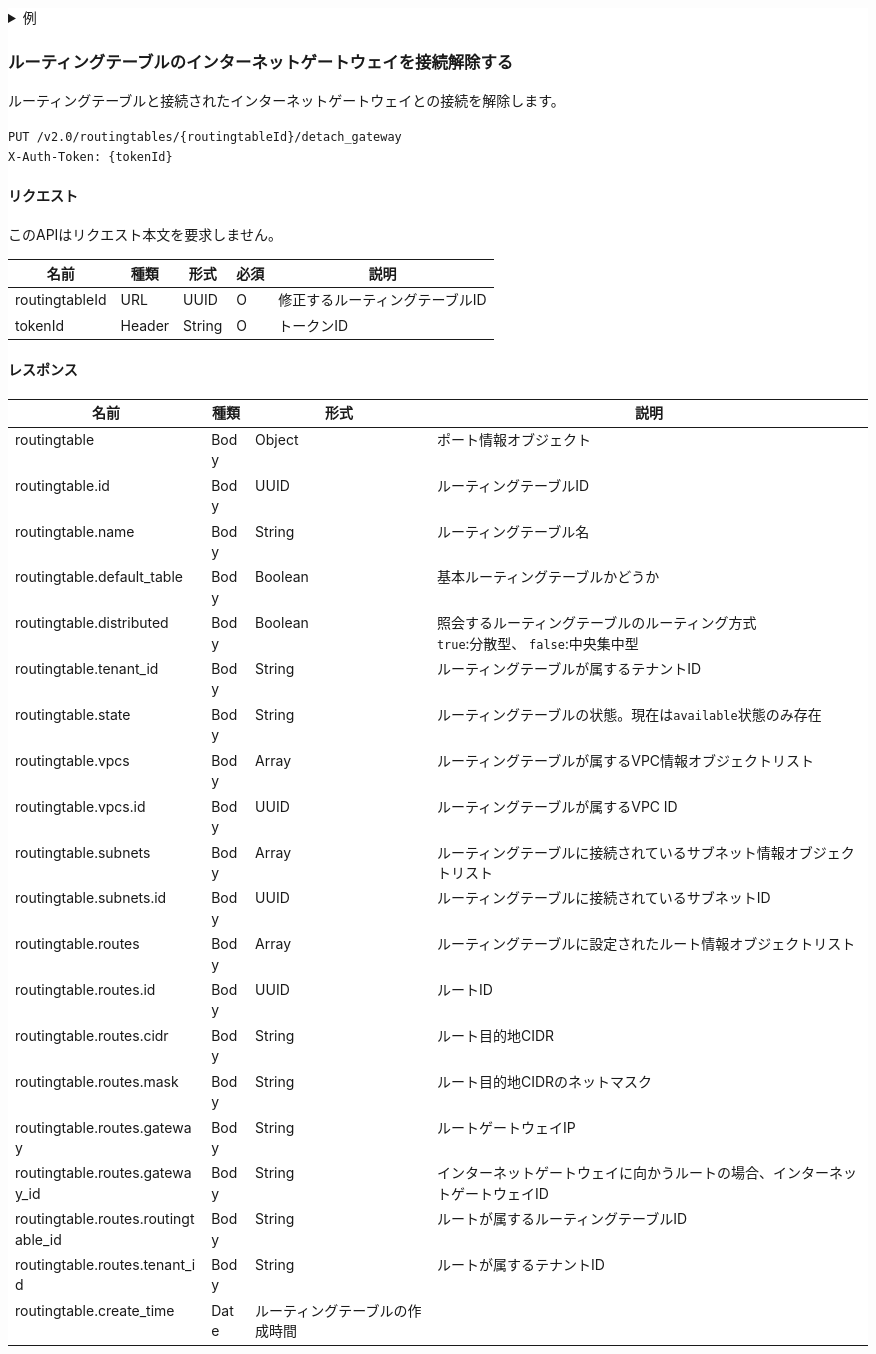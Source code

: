 <details><summary>例</summary></details>

### ルーティングテーブルのインターネットゲートウェイを接続解除する

ルーティングテーブルと接続されたインターネットゲートウェイとの接続を解除します。

```
PUT /v2.0/routingtables/{routingtableId}/detach_gateway
X-Auth-Token: {tokenId}
```

#### リクエスト

このAPIはリクエスト本文を要求しません。

| 名前 | 種類 | 形式 | 必須 | 説明 |
| --- | --- | --- | --- | --- |
| routingtableId | URL | UUID | O | 修正するルーティングテーブルID |
| tokenId | Header | String | O | トークンID |


#### レスポンス
| 名前 | 種類 | 形式 | 説明 |
| --- | --- | --- | --- |
| routingtable | Body | Object | ポート情報オブジェクト |
| routingtable.id | Body | UUID | ルーティングテーブルID |
| routingtable.name | Body | String | ルーティングテーブル名 |
| routingtable.default_table | Body | Boolean | 基本ルーティングテーブルかどうか |
| routingtable.distributed | Body | Boolean | 照会するルーティングテーブルのルーティング方式<br>`true`:分散型、 `false`:中央集中型 |
| routingtable.tenant_id | Body | String | ルーティングテーブルが属するテナントID |
| routingtable.state | Body | String | ルーティングテーブルの状態。現在は`available`状態のみ存在 |
| routingtable.vpcs | Body | Array | ルーティングテーブルが属するVPC情報オブジェクトリスト |
| routingtable.vpcs.id | Body | UUID | ルーティングテーブルが属するVPC ID |
| routingtable.subnets | Body | Array | ルーティングテーブルに接続されているサブネット情報オブジェクトリスト | 
| routingtable.subnets.id | Body | UUID | ルーティングテーブルに接続されているサブネットID | 
| routingtable.routes | Body | Array | ルーティングテーブルに設定されたルート情報オブジェクトリスト |
| routingtable.routes.id | Body | UUID | ルートID |
| routingtable.routes.cidr | Body | String | ルート目的地CIDR |
| routingtable.routes.mask | Body | String | ルート目的地CIDRのネットマスク |
| routingtable.routes.gateway | Body | String | ルートゲートウェイIP |
| routingtable.routes.gateway_id | Body | String | インターネットゲートウェイに向かうルートの場合、インターネットゲートウェイID |
| routingtable.routes.routingtable_id | Body | String | ルートが属するルーティングテーブルID |
| routingtable.routes.tenant_id | Body | String | ルートが属するテナントID |
| routingtable.create_time | Date | ルーティングテーブルの作成時間 |
